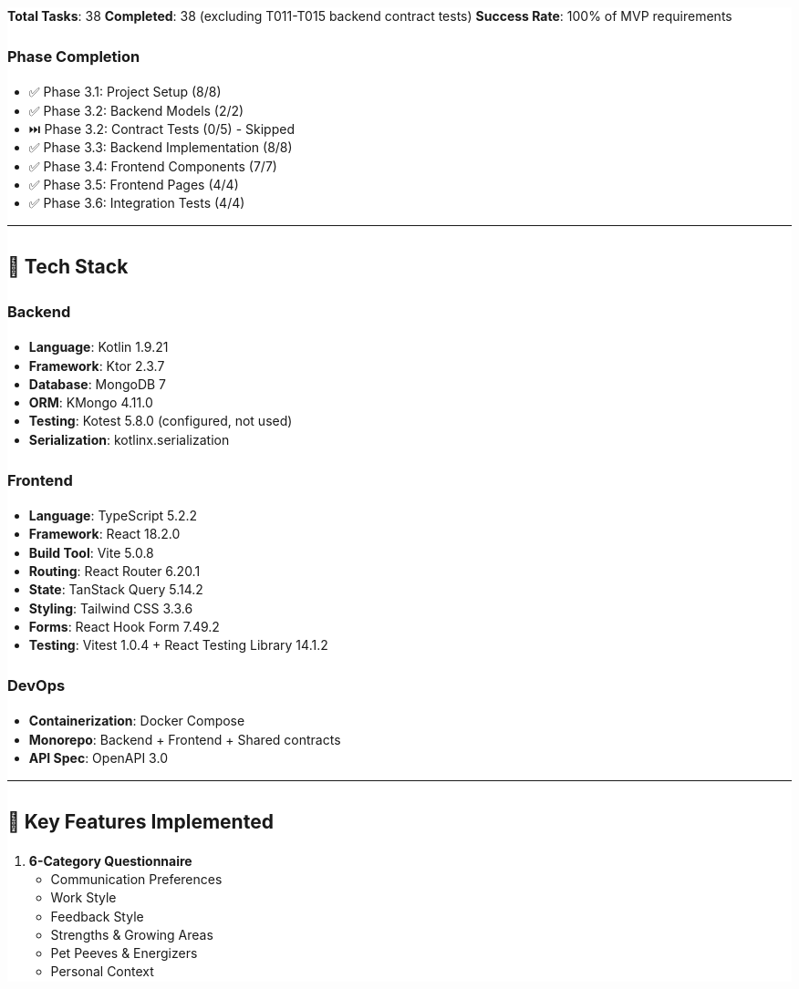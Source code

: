 **Total Tasks**: 38
**Completed**: 38 (excluding T011-T015 backend contract tests)
**Success Rate**: 100% of MVP requirements

### Phase Completion
- ✅ Phase 3.1: Project Setup (8/8)
- ✅ Phase 3.2: Backend Models (2/2)
- ⏭️  Phase 3.2: Contract Tests (0/5) - Skipped
- ✅ Phase 3.3: Backend Implementation (8/8)
- ✅ Phase 3.4: Frontend Components (7/7)
- ✅ Phase 3.5: Frontend Pages (4/4)
- ✅ Phase 3.6: Integration Tests (4/4)

---

## 🎨 Tech Stack

### Backend
- **Language**: Kotlin 1.9.21
- **Framework**: Ktor 2.3.7
- **Database**: MongoDB 7
- **ORM**: KMongo 4.11.0
- **Testing**: Kotest 5.8.0 (configured, not used)
- **Serialization**: kotlinx.serialization

### Frontend
- **Language**: TypeScript 5.2.2
- **Framework**: React 18.2.0
- **Build Tool**: Vite 5.0.8
- **Routing**: React Router 6.20.1
- **State**: TanStack Query 5.14.2
- **Styling**: Tailwind CSS 3.3.6
- **Forms**: React Hook Form 7.49.2
- **Testing**: Vitest 1.0.4 + React Testing Library 14.1.2

### DevOps
- **Containerization**: Docker Compose
- **Monorepo**: Backend + Frontend + Shared contracts
- **API Spec**: OpenAPI 3.0

---

## 🔑 Key Features Implemented

1. **6-Category Questionnaire**
   - Communication Preferences
   - Work Style
   - Feedback Style
   - Strengths & Growing Areas
   - Pet Peeves & Energizers
   - Personal Context
